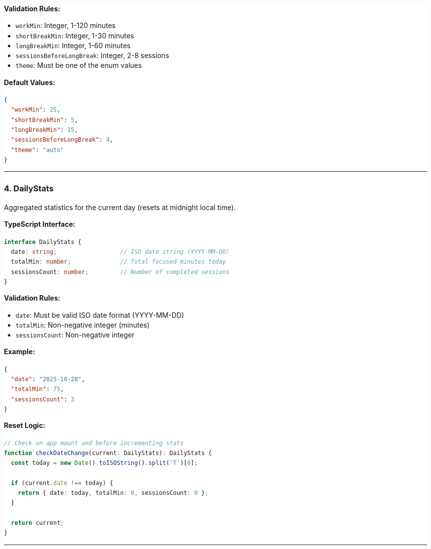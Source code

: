 **Validation Rules:**
- `workMin`: Integer, 1-120 minutes
- `shortBreakMin`: Integer, 1-30 minutes
- `longBreakMin`: Integer, 1-60 minutes
- `sessionsBeforeLongBreak`: Integer, 2-8 sessions
- `theme`: Must be one of the enum values

**Default Values:**
```json
{
  "workMin": 25,
  "shortBreakMin": 5,
  "longBreakMin": 15,
  "sessionsBeforeLongBreak": 4,
  "theme": "auto"
}
```

---

### 4. DailyStats

Aggregated statistics for the current day (resets at midnight local time).

**TypeScript Interface:**
```typescript
interface DailyStats {
  date: string;                  // ISO date string (YYYY-MM-DD)
  totalMin: number;              // Total focused minutes today
  sessionsCount: number;         // Number of completed sessions
}
```

**Validation Rules:**
- `date`: Must be valid ISO date format (YYYY-MM-DD)
- `totalMin`: Non-negative integer (minutes)
- `sessionsCount`: Non-negative integer

**Example:**
```json
{
  "date": "2025-10-28",
  "totalMin": 75,
  "sessionsCount": 3
}
```

**Reset Logic:**
```typescript
// Check on app mount and before incrementing stats
function checkDateChange(current: DailyStats): DailyStats {
  const today = new Date().toISOString().split('T')[0];
  
  if (current.date !== today) {
    return { date: today, totalMin: 0, sessionsCount: 0 };
  }
  
  return current;
}
```

---